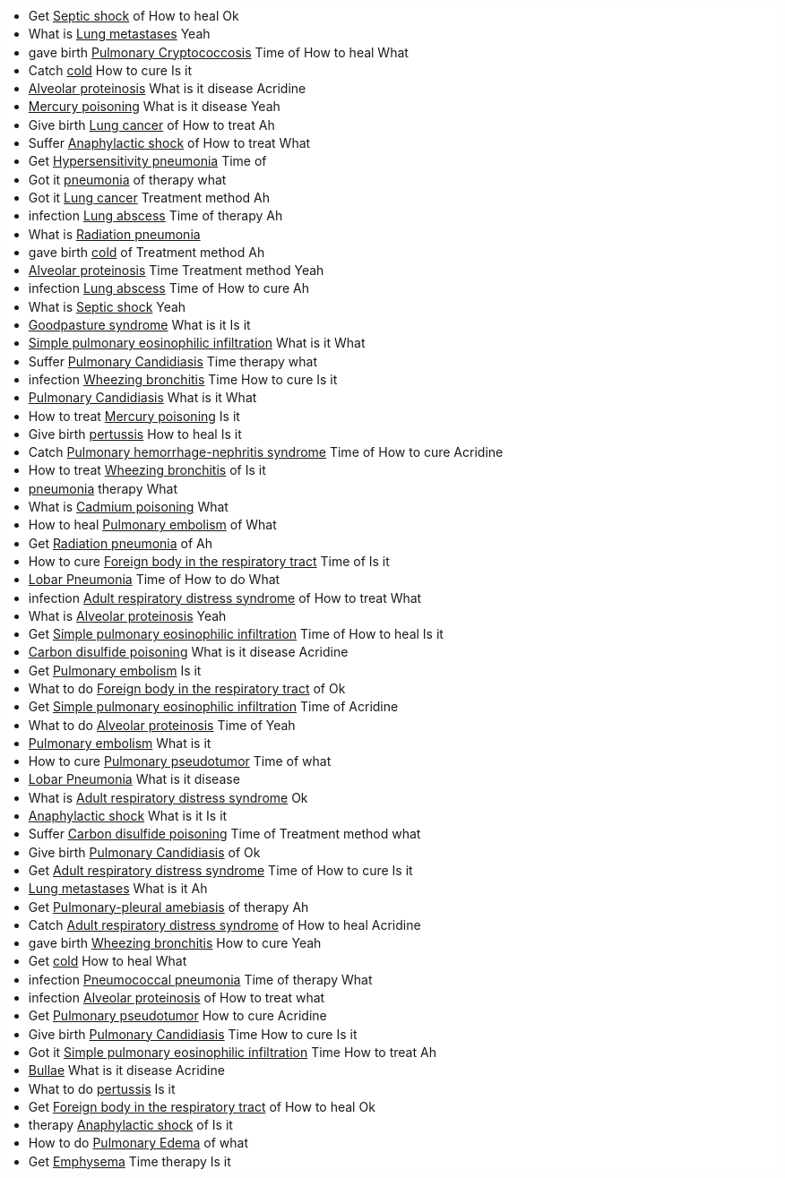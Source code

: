 - Get [Septic shock](disease) of How to heal Ok
- What is [Lung metastases](disease) Yeah
- gave birth [Pulmonary Cryptococcosis](disease) Time of How to heal What
- Catch [cold](disease) How to cure Is it
- [Alveolar proteinosis](disease) What is it disease Acridine
- [Mercury poisoning](disease) What is it disease Yeah
- Give birth [Lung cancer](disease) of How to treat Ah
- Suffer [Anaphylactic shock](disease) of How to treat What
- Get [Hypersensitivity pneumonia](disease) Time of
- Got it [pneumonia](disease) of therapy what
- Got it [Lung cancer](disease) Treatment method Ah
- infection [Lung abscess](disease) Time of therapy Ah
- What is [Radiation pneumonia](disease)
- gave birth [cold](disease) of Treatment method Ah
- [Alveolar proteinosis](disease) Time Treatment method Yeah
- infection [Lung abscess](disease) Time of How to cure Ah
- What is [Septic shock](disease) Yeah
- [Goodpasture syndrome](disease) What is it Is it
- [Simple pulmonary eosinophilic infiltration](disease) What is it What
- Suffer [Pulmonary Candidiasis](disease) Time therapy what
- infection [Wheezing bronchitis](disease) Time How to cure Is it
- [Pulmonary Candidiasis](disease) What is it What
- How to treat [Mercury poisoning](disease) Is it
- Give birth [pertussis](disease) How to heal Is it
- Catch [Pulmonary hemorrhage-nephritis syndrome](disease) Time of How to cure Acridine
- How to treat [Wheezing bronchitis](disease) of Is it
- [pneumonia](disease) therapy What
- What is [Cadmium poisoning](disease) What
- How to heal [Pulmonary embolism](disease) of What
- Get [Radiation pneumonia](disease) of Ah
- How to cure [Foreign body in the respiratory tract](disease) Time of Is it
- [Lobar Pneumonia](disease) Time of How to do What
- infection [Adult respiratory distress syndrome](disease) of How to treat What
- What is [Alveolar proteinosis](disease) Yeah
- Get [Simple pulmonary eosinophilic infiltration](disease) Time of How to heal Is it
- [Carbon disulfide poisoning](disease) What is it disease Acridine
- Get [Pulmonary embolism](disease) Is it
- What to do [Foreign body in the respiratory tract](disease) of Ok
- Get [Simple pulmonary eosinophilic infiltration](disease) Time of Acridine
- What to do [Alveolar proteinosis](disease) Time of Yeah
- [Pulmonary embolism](disease) What is it
- How to cure [Pulmonary pseudotumor](disease) Time of what
- [Lobar Pneumonia](disease) What is it disease
- What is [Adult respiratory distress syndrome](disease) Ok
- [Anaphylactic shock](disease) What is it Is it
- Suffer [Carbon disulfide poisoning](disease) Time of Treatment method what
- Give birth [Pulmonary Candidiasis](disease) of Ok
- Get [Adult respiratory distress syndrome](disease) Time of How to cure Is it
- [Lung metastases](disease) What is it Ah
- Get [Pulmonary-pleural amebiasis](disease) of therapy Ah
- Catch [Adult respiratory distress syndrome](disease) of How to heal Acridine
- gave birth [Wheezing bronchitis](disease) How to cure Yeah
- Get [cold](disease) How to heal What
- infection [Pneumococcal pneumonia](disease) Time of therapy What
- infection [Alveolar proteinosis](disease) of How to treat what
- Get [Pulmonary pseudotumor](disease) How to cure Acridine
- Give birth [Pulmonary Candidiasis](disease) Time How to cure Is it
- Got it [Simple pulmonary eosinophilic infiltration](disease) Time How to treat Ah
- [Bullae](disease) What is it disease Acridine
- What to do [pertussis](disease) Is it
- Get [Foreign body in the respiratory tract](disease) of How to heal Ok
- therapy [Anaphylactic shock](disease) of Is it
- How to do [Pulmonary Edema](disease) of what
- Get [Emphysema](disease) Time therapy Is it